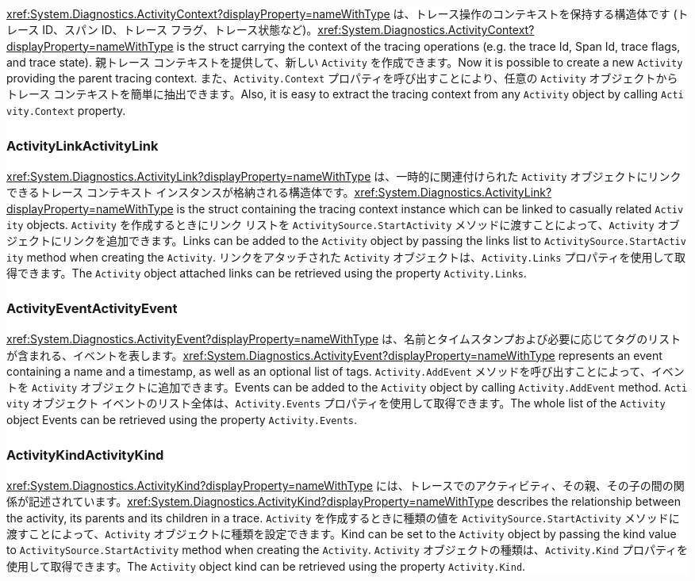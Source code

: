 <span data-ttu-id="7d3e5-156"><xref:System.Diagnostics.ActivityContext?displayProperty=nameWithType> は、トレース操作のコンテキストを保持する構造体です (トレース ID、スパン ID、トレース フラグ、トレース状態など)。</span><span class="sxs-lookup"><span data-stu-id="7d3e5-156"><xref:System.Diagnostics.ActivityContext?displayProperty=nameWithType> is the struct carrying the context of the tracing operations (e.g. the trace Id, Span Id, trace flags, and trace state).</span></span> <span data-ttu-id="7d3e5-157">親トレース コンテキストを提供して、新しい `Activity` を作成できます。</span><span class="sxs-lookup"><span data-stu-id="7d3e5-157">Now it is possible to create a new `Activity` providing the parent tracing context.</span></span> <span data-ttu-id="7d3e5-158">また、`Activity.Context` プロパティを呼び出すことにより、任意の `Activity` オブジェクトからトレース コンテキストを簡単に抽出できます。</span><span class="sxs-lookup"><span data-stu-id="7d3e5-158">Also, it is easy to extract the tracing context from any `Activity` object by calling `Activity.Context` property.</span></span>

### <a name="activitylink"></a><span data-ttu-id="7d3e5-159">ActivityLink</span><span class="sxs-lookup"><span data-stu-id="7d3e5-159">ActivityLink</span></span>

<span data-ttu-id="7d3e5-160"><xref:System.Diagnostics.ActivityLink?displayProperty=nameWithType> は、一時的に関連付けられた `Activity` オブジェクトにリンクできるトレース コンテキスト インスタンスが格納される構造体です。</span><span class="sxs-lookup"><span data-stu-id="7d3e5-160"><xref:System.Diagnostics.ActivityLink?displayProperty=nameWithType> is the struct containing the tracing context instance which can be linked to casually related `Activity` objects.</span></span> <span data-ttu-id="7d3e5-161">`Activity` を作成するときにリンク リストを `ActivitySource.StartActivity` メソッドに渡すことによって、`Activity` オブジェクトにリンクを追加できます。</span><span class="sxs-lookup"><span data-stu-id="7d3e5-161">Links can be added to the `Activity` object by passing the links list to `ActivitySource.StartActivity` method when creating the `Activity`.</span></span> <span data-ttu-id="7d3e5-162">リンクをアタッチされた `Activity` オブジェクトは、`Activity.Links` プロパティを使用して取得できます。</span><span class="sxs-lookup"><span data-stu-id="7d3e5-162">The `Activity` object attached links can be retrieved using the property `Activity.Links`.</span></span>

### <a name="activityevent"></a><span data-ttu-id="7d3e5-163">ActivityEvent</span><span class="sxs-lookup"><span data-stu-id="7d3e5-163">ActivityEvent</span></span>

<span data-ttu-id="7d3e5-164"><xref:System.Diagnostics.ActivityEvent?displayProperty=nameWithType> は、名前とタイムスタンプおよび必要に応じてタグのリストが含まれる、イベントを表します。</span><span class="sxs-lookup"><span data-stu-id="7d3e5-164"><xref:System.Diagnostics.ActivityEvent?displayProperty=nameWithType> represents an event containing a name and a timestamp, as well as an optional list of tags.</span></span> <span data-ttu-id="7d3e5-165">`Activity.AddEvent` メソッドを呼び出すことによって、イベントを `Activity` オブジェクトに追加できます。</span><span class="sxs-lookup"><span data-stu-id="7d3e5-165">Events can be added to the `Activity` object by calling `Activity.AddEvent` method.</span></span> <span data-ttu-id="7d3e5-166">`Activity` オブジェクト イベントのリスト全体は、`Activity.Events` プロパティを使用して取得できます。</span><span class="sxs-lookup"><span data-stu-id="7d3e5-166">The whole list of the `Activity` object Events can be retrieved using the property `Activity.Events`.</span></span>

### <a name="activitykind"></a><span data-ttu-id="7d3e5-167">ActivityKind</span><span class="sxs-lookup"><span data-stu-id="7d3e5-167">ActivityKind</span></span>

<span data-ttu-id="7d3e5-168"><xref:System.Diagnostics.ActivityKind?displayProperty=nameWithType> には、トレースでのアクティビティ、その親、その子の間の関係が記述されています。</span><span class="sxs-lookup"><span data-stu-id="7d3e5-168"><xref:System.Diagnostics.ActivityKind?displayProperty=nameWithType> describes the relationship between the activity, its parents and its children in a trace.</span></span> <span data-ttu-id="7d3e5-169">`Activity` を作成するときに種類の値を `ActivitySource.StartActivity` メソッドに渡すことによって、`Activity` オブジェクトに種類を設定できます。</span><span class="sxs-lookup"><span data-stu-id="7d3e5-169">Kind can be set to the `Activity` object by passing the kind value to `ActivitySource.StartActivity` method when creating the `Activity`.</span></span> <span data-ttu-id="7d3e5-170">`Activity` オブジェクトの種類は、`Activity.Kind` プロパティを使用して取得できます。</span><span class="sxs-lookup"><span data-stu-id="7d3e5-170">The `Activity` object kind can be retrieved using the property `Activity.Kind`.</span></span>
